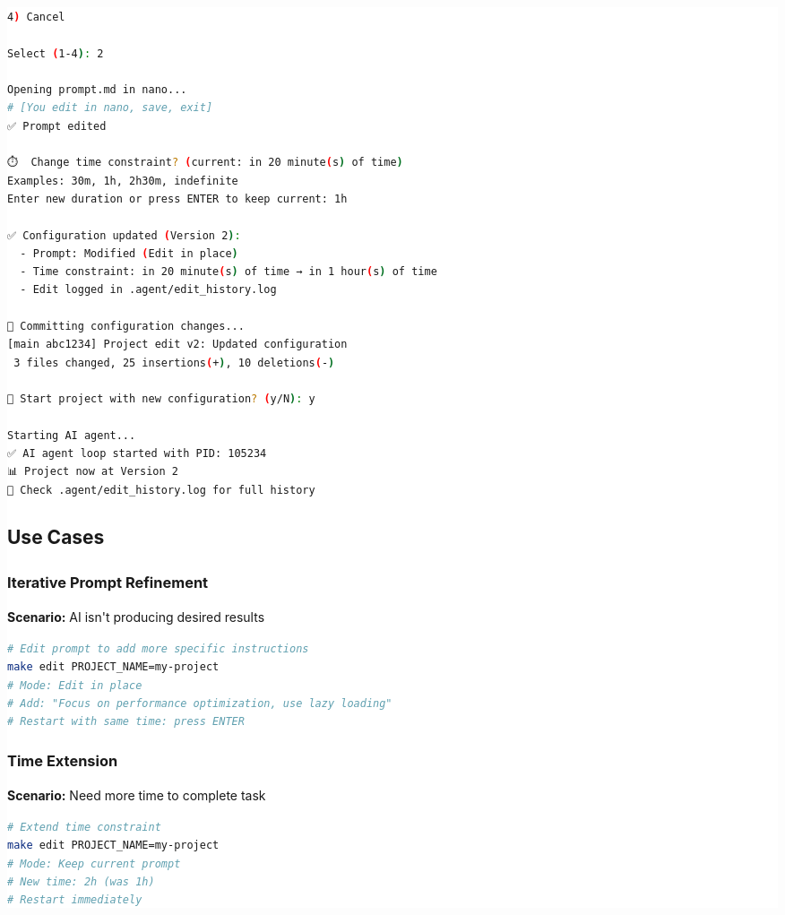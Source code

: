 ```bash
4) Cancel

Select (1-4): 2

Opening prompt.md in nano...
# [You edit in nano, save, exit]
✅ Prompt edited

⏱️  Change time constraint? (current: in 20 minute(s) of time)
Examples: 30m, 1h, 2h30m, indefinite
Enter new duration or press ENTER to keep current: 1h

✅ Configuration updated (Version 2):
  - Prompt: Modified (Edit in place)
  - Time constraint: in 20 minute(s) of time → in 1 hour(s) of time
  - Edit logged in .agent/edit_history.log

📝 Committing configuration changes...
[main abc1234] Project edit v2: Updated configuration
 3 files changed, 25 insertions(+), 10 deletions(-)

🚀 Start project with new configuration? (y/N): y

Starting AI agent...
✅ AI agent loop started with PID: 105234
📊 Project now at Version 2
📝 Check .agent/edit_history.log for full history
```

## Use Cases

### Iterative Prompt Refinement

**Scenario:** AI isn't producing desired results

```bash
# Edit prompt to add more specific instructions
make edit PROJECT_NAME=my-project
# Mode: Edit in place
# Add: "Focus on performance optimization, use lazy loading"
# Restart with same time: press ENTER
```

### Time Extension

**Scenario:** Need more time to complete task

```bash
# Extend time constraint
make edit PROJECT_NAME=my-project
# Mode: Keep current prompt
# New time: 2h (was 1h)
# Restart immediately
```
